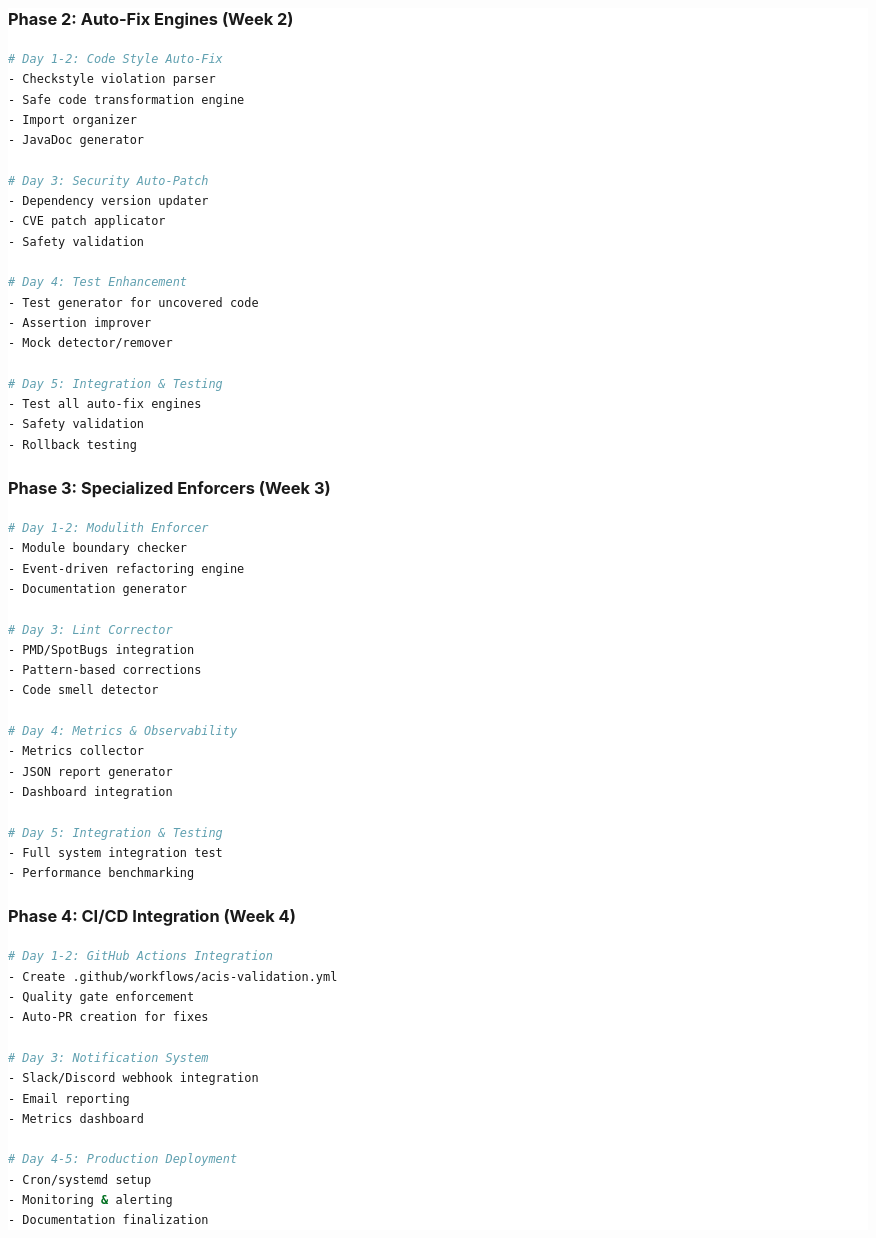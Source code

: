 ### Phase 2: Auto-Fix Engines (Week 2)

```bash
# Day 1-2: Code Style Auto-Fix
- Checkstyle violation parser
- Safe code transformation engine
- Import organizer
- JavaDoc generator

# Day 3: Security Auto-Patch
- Dependency version updater
- CVE patch applicator
- Safety validation

# Day 4: Test Enhancement
- Test generator for uncovered code
- Assertion improver
- Mock detector/remover

# Day 5: Integration & Testing
- Test all auto-fix engines
- Safety validation
- Rollback testing
```

### Phase 3: Specialized Enforcers (Week 3)

```bash
# Day 1-2: Modulith Enforcer
- Module boundary checker
- Event-driven refactoring engine
- Documentation generator

# Day 3: Lint Corrector
- PMD/SpotBugs integration
- Pattern-based corrections
- Code smell detector

# Day 4: Metrics & Observability
- Metrics collector
- JSON report generator
- Dashboard integration

# Day 5: Integration & Testing
- Full system integration test
- Performance benchmarking
```

### Phase 4: CI/CD Integration (Week 4)

```bash
# Day 1-2: GitHub Actions Integration
- Create .github/workflows/acis-validation.yml
- Quality gate enforcement
- Auto-PR creation for fixes

# Day 3: Notification System
- Slack/Discord webhook integration
- Email reporting
- Metrics dashboard

# Day 4-5: Production Deployment
- Cron/systemd setup
- Monitoring & alerting
- Documentation finalization
```